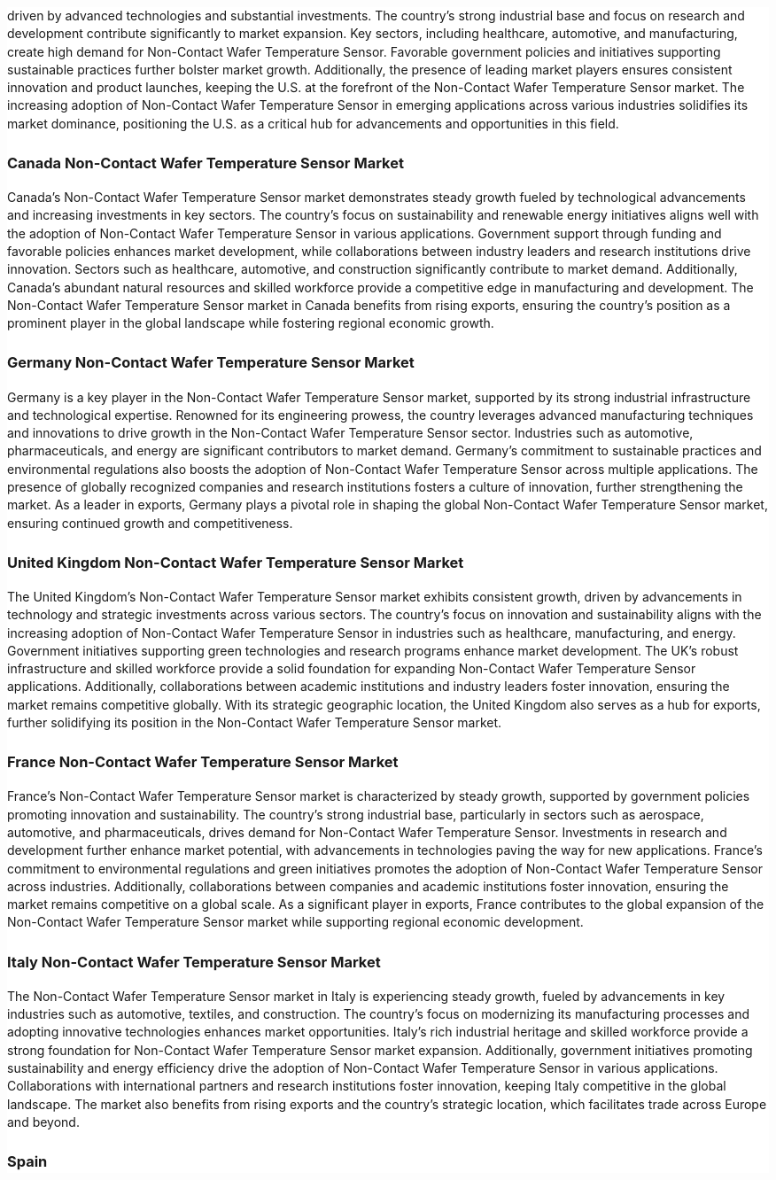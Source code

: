driven by advanced technologies and substantial investments. The country&rsquo;s strong industrial base and focus on research and development contribute significantly to market expansion. Key sectors, including healthcare, automotive, and manufacturing, create high demand for Non-Contact Wafer Temperature Sensor. Favorable government policies and initiatives supporting sustainable practices further bolster market growth. Additionally, the presence of leading market players ensures consistent innovation and product launches, keeping the U.S. at the forefront of the Non-Contact Wafer Temperature Sensor market. The increasing adoption of Non-Contact Wafer Temperature Sensor in emerging applications across various industries solidifies its market dominance, positioning the U.S. as a critical hub for advancements and opportunities in this field.</p><h3>Canada Non-Contact Wafer Temperature Sensor Market</h3><p>Canada&rsquo;s Non-Contact Wafer Temperature Sensor market demonstrates steady growth fueled by technological advancements and increasing investments in key sectors. The country&rsquo;s focus on sustainability and renewable energy initiatives aligns well with the adoption of Non-Contact Wafer Temperature Sensor in various applications. Government support through funding and favorable policies enhances market development, while collaborations between industry leaders and research institutions drive innovation. Sectors such as healthcare, automotive, and construction significantly contribute to market demand. Additionally, Canada&rsquo;s abundant natural resources and skilled workforce provide a competitive edge in manufacturing and development. The Non-Contact Wafer Temperature Sensor market in Canada benefits from rising exports, ensuring the country&rsquo;s position as a prominent player in the global landscape while fostering regional economic growth.</p><h3>Germany Non-Contact Wafer Temperature Sensor Market</h3><p>Germany is a key player in the Non-Contact Wafer Temperature Sensor market, supported by its strong industrial infrastructure and technological expertise. Renowned for its engineering prowess, the country leverages advanced manufacturing techniques and innovations to drive growth in the Non-Contact Wafer Temperature Sensor sector. Industries such as automotive, pharmaceuticals, and energy are significant contributors to market demand. Germany&rsquo;s commitment to sustainable practices and environmental regulations also boosts the adoption of Non-Contact Wafer Temperature Sensor across multiple applications. The presence of globally recognized companies and research institutions fosters a culture of innovation, further strengthening the market. As a leader in exports, Germany plays a pivotal role in shaping the global Non-Contact Wafer Temperature Sensor market, ensuring continued growth and competitiveness.</p><h3>United Kingdom Non-Contact Wafer Temperature Sensor Market</h3><p>The United Kingdom&rsquo;s Non-Contact Wafer Temperature Sensor market exhibits consistent growth, driven by advancements in technology and strategic investments across various sectors. The country&rsquo;s focus on innovation and sustainability aligns with the increasing adoption of Non-Contact Wafer Temperature Sensor in industries such as healthcare, manufacturing, and energy. Government initiatives supporting green technologies and research programs enhance market development. The UK&rsquo;s robust infrastructure and skilled workforce provide a solid foundation for expanding Non-Contact Wafer Temperature Sensor applications. Additionally, collaborations between academic institutions and industry leaders foster innovation, ensuring the market remains competitive globally. With its strategic geographic location, the United Kingdom also serves as a hub for exports, further solidifying its position in the Non-Contact Wafer Temperature Sensor market.</p><h3>France Non-Contact Wafer Temperature Sensor Market</h3><p>France&rsquo;s Non-Contact Wafer Temperature Sensor market is characterized by steady growth, supported by government policies promoting innovation and sustainability. The country&rsquo;s strong industrial base, particularly in sectors such as aerospace, automotive, and pharmaceuticals, drives demand for Non-Contact Wafer Temperature Sensor. Investments in research and development further enhance market potential, with advancements in technologies paving the way for new applications. France&rsquo;s commitment to environmental regulations and green initiatives promotes the adoption of Non-Contact Wafer Temperature Sensor across industries. Additionally, collaborations between companies and academic institutions foster innovation, ensuring the market remains competitive on a global scale. As a significant player in exports, France contributes to the global expansion of the Non-Contact Wafer Temperature Sensor market while supporting regional economic development.</p><h3>Italy Non-Contact Wafer Temperature Sensor Market</h3><p>The Non-Contact Wafer Temperature Sensor market in Italy is experiencing steady growth, fueled by advancements in key industries such as automotive, textiles, and construction. The country&rsquo;s focus on modernizing its manufacturing processes and adopting innovative technologies enhances market opportunities. Italy&rsquo;s rich industrial heritage and skilled workforce provide a strong foundation for Non-Contact Wafer Temperature Sensor market expansion. Additionally, government initiatives promoting sustainability and energy efficiency drive the adoption of Non-Contact Wafer Temperature Sensor in various applications. Collaborations with international partners and research institutions foster innovation, keeping Italy competitive in the global landscape. The market also benefits from rising exports and the country&rsquo;s strategic location, which facilitates trade across Europe and beyond.</p><h3>Spain